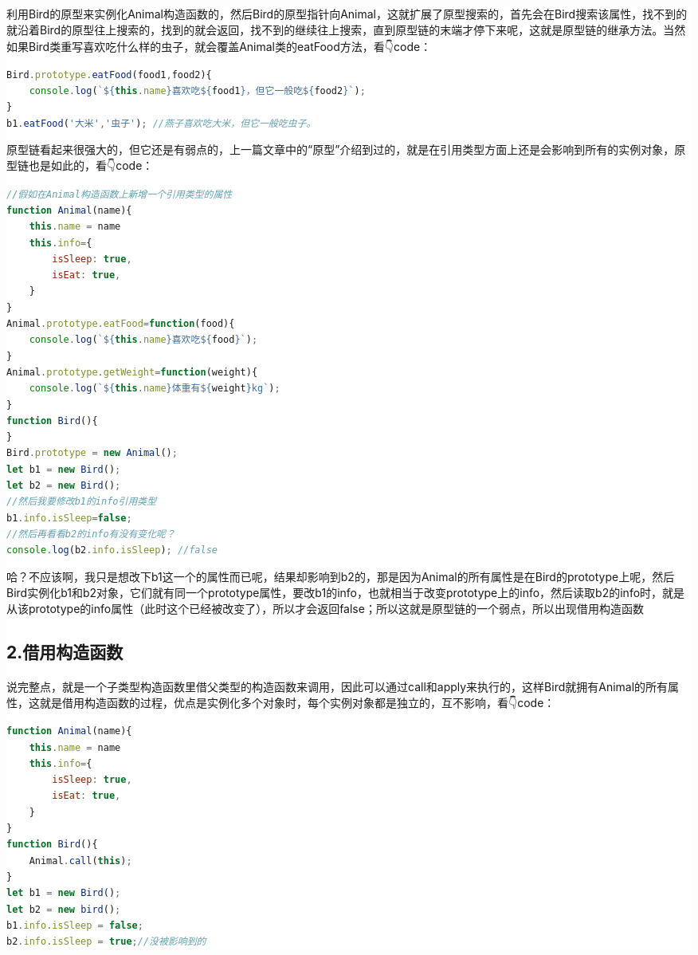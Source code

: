 利用Bird的原型来实例化Animal构造函数的，然后Bird的原型指针向Animal，这就扩展了原型搜索的，首先会在Bird搜索该属性，找不到的就沿着Bird的原型往上搜索的，找到的就会返回，找不到的继续往上搜索，直到原型链的末端才停下来呢，这就是原型链的继承方法。当然如果Bird类重写喜欢吃什么样的虫子，就会覆盖Animal类的eatFood方法，看👇code：

```JavaScript
Bird.prototype.eatFood(food1,food2){
	console.log(`${this.name}喜欢吃${food1}，但它一般吃${food2}`);
}
b1.eatFood('大米','虫子'); //燕子喜欢吃大米，但它一般吃虫子。
```

原型链看起来很强大的，但它还是有弱点的，上一篇文章中的“原型”介绍到过的，就是在引用类型方面上还是会影响到所有的实例对象，原型链也是如此的，看👇code：
```javascript
//假如在Animal构造函数上新增一个引用类型的属性
function Animal(name){
	this.name = name
    this.info={
    	isSleep: true,
        isEat: true,
    }
}
Animal.prototype.eatFood=function(food){
	console.log(`${this.name}喜欢吃${food}`);
}
Animal.prototype.getWeight=function(weight){
	console.log(`${this.name}体重有${weight}kg`);
}
function Bird(){
}
Bird.prototype = new Animal();
let b1 = new Bird();
let b2 = new Bird();
//然后我要修改b1的info引用类型
b1.info.isSleep=false;
//然后再看看b2的info有没有变化呢？
console.log(b2.info.isSleep); //false
```

哈？不应该啊，我只是想改下b1这一个的属性而已呢，结果却影响到b2的，那是因为Animal的所有属性是在Bird的prototype上呢，然后Bird实例化b1和b2对象，它们就有同一个prototype属性，要改b1的info，也就相当于改变prototype上的info，然后读取b2的info时，就是从该prototype的info属性（此时这个已经被改变了），所以才会返回false；所以这就是原型链的一个弱点，所以出现借用构造函数

## 2.借用构造函数
说完整点，就是一个子类型构造函数里借父类型的构造函数来调用，因此可以通过call和apply来执行的，这样Bird就拥有Animal的所有属性，这就是借用构造函数的过程，优点是实例化多个对象时，每个实例对象都是独立的，互不影响，看👇code：

```javascript
function Animal(name){
	this.name = name
    this.info={
    	isSleep: true,
        isEat: true,
    }
}
function Bird(){
	Animal.call(this);
}
let b1 = new Bird();
let b2 = new bird();
b1.info.isSleep = false;
b2.info.isSleep = true;//没被影响到的
```
